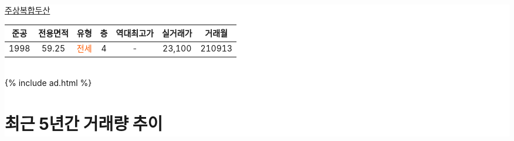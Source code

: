 [주상복합두산](https://search.naver.com/search.naver?query=%EC%84%9C%EC%9A%B8%ED%8A%B9%EB%B3%84%EC%8B%9C+%EA%B8%88%EC%B2%9C%EA%B5%AC+%EA%B0%80%EC%82%B0%EB%8F%99+%EC%A3%BC%EC%83%81%EB%B3%B5%ED%95%A9%EB%91%90%EC%82%B0)

|준공|전용면적|유형|층|역대최고가|실거래가|거래월|
|:---:|:---:|:---:|:---:|:---:|:---:|:---:|
|1998|59.25|<span style="color:#ff5a00">전세</span>|4|<span style="color:#444444">-</span>|23,100|210913|


<br>
{% include ad.html %}
<br>

# 최근 5년간 거래량 추이


<div style="width:100%;">
    <canvas id="deal_progress" height="200"></canvas>
</div>

<script>
new Chart(document.getElementById("deal_progress"), {
    type: 'line',
    data: {
        labels: ['201611','201612','201701','201702','201703','201704','201705','201706','201707','201708','201709','201710','201711','201712','201801','201802','201803','201804','201805','201806','201807','201808','201809','201810','201811','201812','201901','201902','201903','201904','201905','201906','201907','201908','201909','201910','201911','201912','202001','202002','202003','202004','202005','202006','202007','202008','202009','202010','202011','202012','202101','202102','202103','202104','202105','202106','202107','202108','202109','202110','202111'],
        datasets: [{
            label: '매매',
            pointRadius: 1,
            data: [19, 9, 5, 6, 15, 13, 13, 18, 12, 9, 7, 4, 5, 1, 7, 11, 24, 9, 12, 9, 14, 24, 16, 8, 7, 4, 3, 4, 4, 4, 10, 12, 19, 11, 14, 15, 15, 16, 14, 19, 12, 5, 11, 24, 29, 10, 6, 8, 14, 15, 17, 8, 24, 34, 33, 14, 17, 15, 7, 8, 2],
            borderColor: "rgba(255, 201, 14, 1)",
            backgroundColor: "rgba(255, 201, 14, 0.5)",
            fill: false,
            lineTension: 0
        },{
            label: '전월세',
            pointRadius: 1,
            data: [10, 14, 14, 12, 12, 17, 8, 18, 14, 10, 27, 21, 16, 17, 10, 27, 24, 13, 16, 11, 26, 28, 49, 59, 24, 30, 18, 24, 22, 21, 15, 18, 21, 15, 19, 28, 18, 24, 19, 30, 25, 12, 20, 19, 45, 22, 36, 40, 50, 63, 50, 40, 35, 53, 47, 20, 19, 32, 21, 26, 3],
            borderColor: "rgba(0, 141, 185, 1)",
            backgroundColor: "rgba(0, 141, 185, 0.5)",
            fill: false,
            lineTension: 0
        }
        ]
    },
    options: {
        responsive: true,
        title: {
            display: false
        },
        tooltips: {
            mode: 'index',
            intersect: false
        },
        hover: {
            mode: 'nearest',